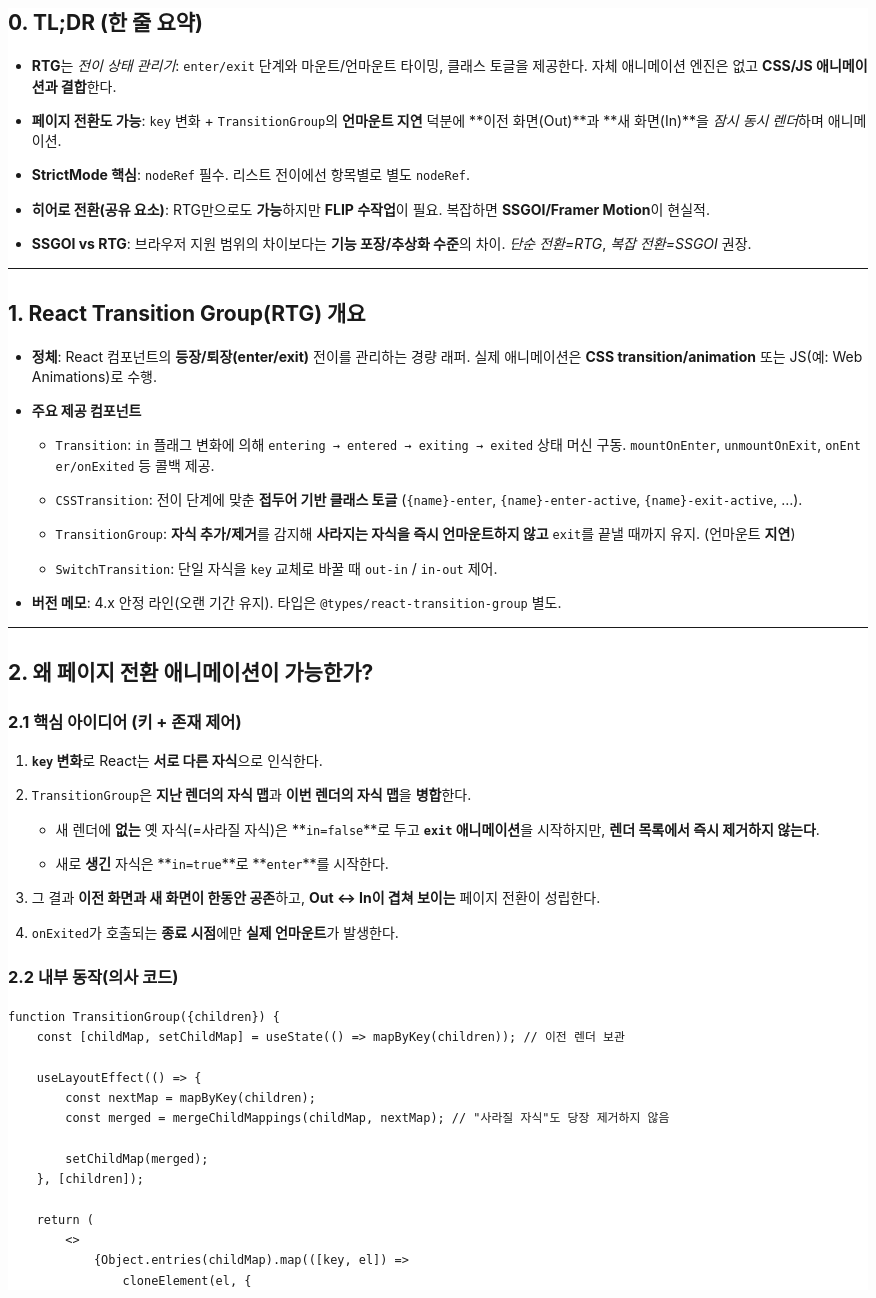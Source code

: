 ## 0. TL;DR (한 줄 요약)

-   **RTG**는 _전이 상태 관리기_: `enter/exit` 단계와 마운트/언마운트 타이밍, 클래스 토글을 제공한다. 자체 애니메이션 엔진은 없고 **CSS/JS 애니메이션과 결합**한다.

-   **페이지 전환도 가능**: `key` 변화 + `TransitionGroup`의 **언마운트 지연** 덕분에 **이전 화면(Out)**과 **새 화면(In)**을 *잠시 동시 렌더*하며 애니메이션.

-   **StrictMode 핵심**: `nodeRef` 필수. 리스트 전이에선 항목별로 별도 `nodeRef`.

-   **히어로 전환(공유 요소)**: RTG만으로도 **가능**하지만 **FLIP 수작업**이 필요. 복잡하면 **SSGOI/Framer Motion**이 현실적.

-   **SSGOI vs RTG**: 브라우저 지원 범위의 차이보다는 **기능 포장/추상화 수준**의 차이. _단순 전환=RTG_, _복잡 전환=SSGOI_ 권장.

---

## 1. React Transition Group(RTG) 개요

-   **정체**: React 컴포넌트의 **등장/퇴장(enter/exit)** 전이를 관리하는 경량 래퍼. 실제 애니메이션은 **CSS transition/animation** 또는 JS(예: Web Animations)로 수행.

-   **주요 제공 컴포넌트**

    -   `Transition`: `in` 플래그 변화에 의해 `entering → entered → exiting → exited` 상태 머신 구동. `mountOnEnter`, `unmountOnExit`, `onEnter/onExited` 등 콜백 제공.

    -   `CSSTransition`: 전이 단계에 맞춘 **접두어 기반 클래스 토글** (`{name}-enter`, `{name}-enter-active`, `{name}-exit-active`, …).

    -   `TransitionGroup`: **자식 추가/제거**를 감지해 **사라지는 자식을 즉시 언마운트하지 않고** `exit`를 끝낼 때까지 유지. (언마운트 **지연**)

    -   `SwitchTransition`: 단일 자식을 `key` 교체로 바꿀 때 `out-in` / `in-out` 제어.

-   **버전 메모**: 4.x 안정 라인(오랜 기간 유지). 타입은 `@types/react-transition-group` 별도.

---

## 2. 왜 페이지 전환 애니메이션이 가능한가?

### 2.1 핵심 아이디어 (키 + 존재 제어)

1. **`key` 변화**로 React는 **서로 다른 자식**으로 인식한다.

2. `TransitionGroup`은 **지난 렌더의 자식 맵**과 **이번 렌더의 자식 맵**을 **병합**한다.

    - 새 렌더에 **없는** 옛 자식(=사라질 자식)은 **`in=false`**로 두고 **`exit` 애니메이션**을 시작하지만, **렌더 목록에서 즉시 제거하지 않는다**.

    - 새로 **생긴** 자식은 **`in=true`**로 **`enter`**를 시작한다.

3. 그 결과 **이전 화면과 새 화면이 한동안 공존**하고, **Out ↔ In이 겹쳐 보이는** 페이지 전환이 성립한다.

4. `onExited`가 호출되는 **종료 시점**에만 **실제 언마운트**가 발생한다.

### 2.2 내부 동작(의사 코드)

```tsx
function TransitionGroup({children}) {
    const [childMap, setChildMap] = useState(() => mapByKey(children)); // 이전 렌더 보관

    useLayoutEffect(() => {
        const nextMap = mapByKey(children);
        const merged = mergeChildMappings(childMap, nextMap); // "사라질 자식"도 당장 제거하지 않음

        setChildMap(merged);
    }, [children]);

    return (
        <>
            {Object.entries(childMap).map(([key, el]) =>
                cloneElement(el, {
```